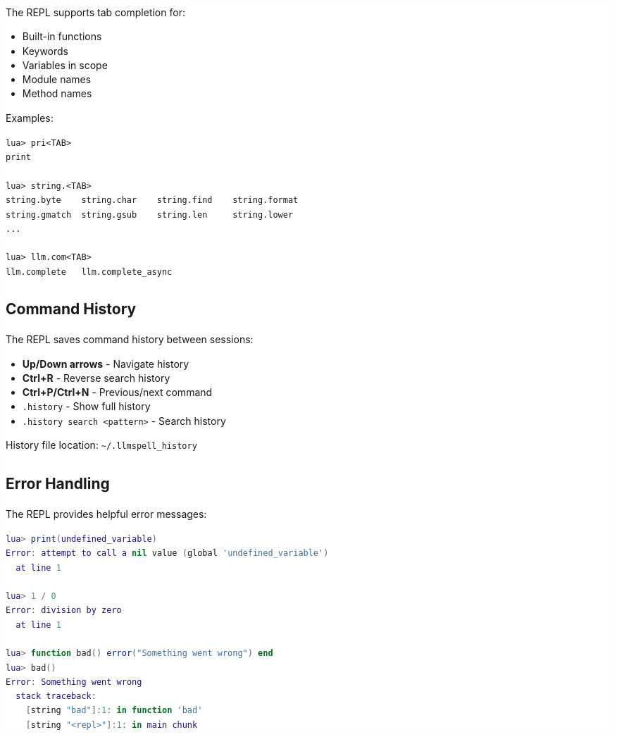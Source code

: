 The REPL supports tab completion for:

- Built-in functions
- Keywords
- Variables in scope
- Module names
- Method names

Examples:
```
lua> pri<TAB>
print

lua> string.<TAB>
string.byte    string.char    string.find    string.format
string.gmatch  string.gsub    string.len     string.lower
...

lua> llm.com<TAB>
llm.complete   llm.complete_async
```

## Command History

The REPL saves command history between sessions:

- **Up/Down arrows** - Navigate history
- **Ctrl+R** - Reverse search history
- **Ctrl+P/Ctrl+N** - Previous/next command
- `.history` - Show full history
- `.history search <pattern>` - Search history

History file location: `~/.llmspell_history`

## Error Handling

The REPL provides helpful error messages:

```lua
lua> print(undefined_variable)
Error: attempt to call a nil value (global 'undefined_variable')
  at line 1

lua> 1 / 0
Error: division by zero
  at line 1

lua> function bad() error("Something went wrong") end
lua> bad()
Error: Something went wrong
  stack traceback:
    [string "bad"]:1: in function 'bad'
    [string "<repl>"]:1: in main chunk
```
